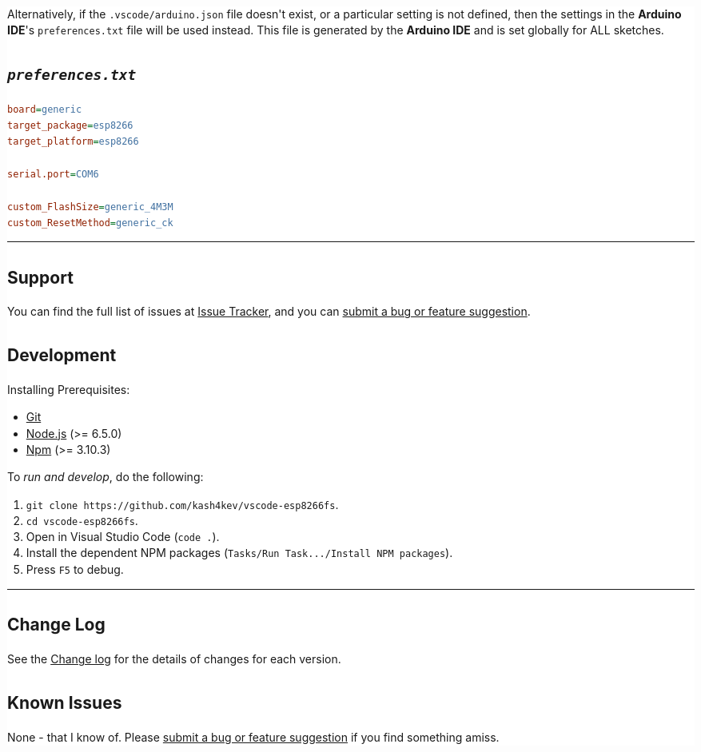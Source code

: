 Alternatively, if the `.vscode/arduino.json` file doesn't exist, or a particular setting is not defined, then the settings in the **Arduino IDE**'s `preferences.txt` file will be used instead.  This file is generated by the **Arduino IDE** and is set globally for ALL sketches.

## *`preferences.txt`*

```ini
board=generic
target_package=esp8266
target_platform=esp8266

serial.port=COM6

custom_FlashSize=generic_4M3M
custom_ResetMethod=generic_ck
```

---

## Support

You can find the full list of issues at [Issue Tracker](http://github.com/kash4kev/vscode-esp8266fs/issues), and you can [submit a bug or feature suggestion](http://github.com/kash4kev/vscode-esp8266fs/issues/new).

## Development

Installing Prerequisites:

* [Git](https://git-scm.com/)
* [Node.js](https://nodejs.org/) (>= 6.5.0)
* [Npm](https://www.npmjs.com/) (>= 3.10.3)

To *run and develop*, do the following:

1. `git clone https://github.com/kash4kev/vscode-esp8266fs`.
1. `cd vscode-esp8266fs`.
1. Open in Visual Studio Code (`code .`).
1. Install the dependent NPM packages (`Tasks/Run Task.../Install NPM packages`).
1. Press `F5` to debug.

---

## Change Log

See the [Change log](https://github.com/kash4kev/vscode-esp8266fs/blob/master/CHANGELOG.md) for the details of changes for each version.

## Known Issues

None - that I know of.  Please [submit a bug or feature suggestion](http://github.com/kash4kev/vscode-esp8266fs/issues/new) if you find something amiss.
